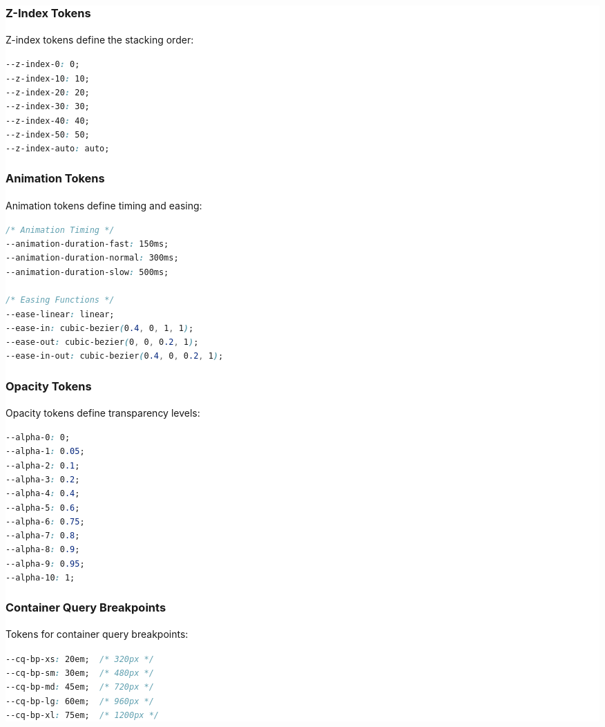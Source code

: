 ### Z-Index Tokens

Z-index tokens define the stacking order:

```css
--z-index-0: 0;
--z-index-10: 10;
--z-index-20: 20;
--z-index-30: 30;
--z-index-40: 40;
--z-index-50: 50;
--z-index-auto: auto;
```

### Animation Tokens

Animation tokens define timing and easing:

```css
/* Animation Timing */
--animation-duration-fast: 150ms;
--animation-duration-normal: 300ms;
--animation-duration-slow: 500ms;

/* Easing Functions */
--ease-linear: linear;
--ease-in: cubic-bezier(0.4, 0, 1, 1);
--ease-out: cubic-bezier(0, 0, 0.2, 1);
--ease-in-out: cubic-bezier(0.4, 0, 0.2, 1);
```

### Opacity Tokens

Opacity tokens define transparency levels:

```css
--alpha-0: 0;
--alpha-1: 0.05;
--alpha-2: 0.1;
--alpha-3: 0.2;
--alpha-4: 0.4;
--alpha-5: 0.6;
--alpha-6: 0.75;
--alpha-7: 0.8;
--alpha-8: 0.9;
--alpha-9: 0.95;
--alpha-10: 1;
```

### Container Query Breakpoints

Tokens for container query breakpoints:

```css
--cq-bp-xs: 20em;  /* 320px */
--cq-bp-sm: 30em;  /* 480px */
--cq-bp-md: 45em;  /* 720px */
--cq-bp-lg: 60em;  /* 960px */
--cq-bp-xl: 75em;  /* 1200px */
```
